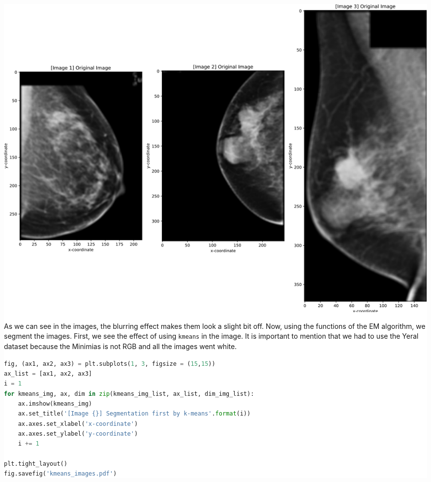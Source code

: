 ![alt_text](https://github.com/mayraberrones94/Aprendizaje/blob/main/Images/img_original.png)


As we can see in the images, the blurring effect makes them look a slight bit off. Now, using the functions of the EM algorithm, we segment the images. First, we see the effect of using `kmeans` in the image. It is important to mention that we had to use the Yeral dataset because the Minimias is not RGB and all the images went white. 

```python
fig, (ax1, ax2, ax3) = plt.subplots(1, 3, figsize = (15,15))
ax_list = [ax1, ax2, ax3]
i = 1
for kmeans_img, ax, dim in zip(kmeans_img_list, ax_list, dim_img_list):
    ax.imshow(kmeans_img)
    ax.set_title('[Image {}] Segmentation first by k-means'.format(i))
    ax.axes.set_xlabel('x-coordinate')
    ax.axes.set_ylabel('y-coordinate')
    i += 1
    
plt.tight_layout()
fig.savefig('kmeans_images.pdf')
```
